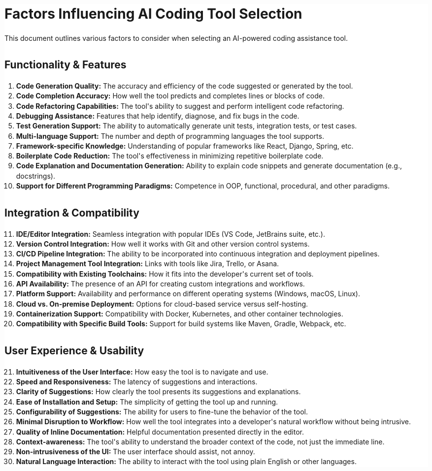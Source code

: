 # Factors Influencing AI Coding Tool Selection

This document outlines various factors to consider when selecting an AI-powered coding assistance tool.

## Functionality & Features
1.  **Code Generation Quality:** The accuracy and efficiency of the code suggested or generated by the tool.
2.  **Code Completion Accuracy:** How well the tool predicts and completes lines or blocks of code.
3.  **Code Refactoring Capabilities:** The tool's ability to suggest and perform intelligent code refactoring.
4.  **Debugging Assistance:** Features that help identify, diagnose, and fix bugs in the code.
5.  **Test Generation Support:** The ability to automatically generate unit tests, integration tests, or test cases.
6.  **Multi-language Support:** The number and depth of programming languages the tool supports.
7.  **Framework-specific Knowledge:** Understanding of popular frameworks like React, Django, Spring, etc.
8.  **Boilerplate Code Reduction:** The tool's effectiveness in minimizing repetitive boilerplate code.
9.  **Code Explanation and Documentation Generation:** Ability to explain code snippets and generate documentation (e.g., docstrings).
10. **Support for Different Programming Paradigms:** Competence in OOP, functional, procedural, and other paradigms.

## Integration & Compatibility
11. **IDE/Editor Integration:** Seamless integration with popular IDEs (VS Code, JetBrains suite, etc.).
12. **Version Control Integration:** How well it works with Git and other version control systems.
13. **CI/CD Pipeline Integration:** The ability to be incorporated into continuous integration and deployment pipelines.
14. **Project Management Tool Integration:** Links with tools like Jira, Trello, or Asana.
15. **Compatibility with Existing Toolchains:** How it fits into the developer's current set of tools.
16. **API Availability:** The presence of an API for creating custom integrations and workflows.
17. **Platform Support:** Availability and performance on different operating systems (Windows, macOS, Linux).
18. **Cloud vs. On-premise Deployment:** Options for cloud-based service versus self-hosting.
19. **Containerization Support:** Compatibility with Docker, Kubernetes, and other container technologies.
20. **Compatibility with Specific Build Tools:** Support for build systems like Maven, Gradle, Webpack, etc.

## User Experience & Usability
21. **Intuitiveness of the User Interface:** How easy the tool is to navigate and use.
22. **Speed and Responsiveness:** The latency of suggestions and interactions.
23. **Clarity of Suggestions:** How clearly the tool presents its suggestions and explanations.
24. **Ease of Installation and Setup:** The simplicity of getting the tool up and running.
25. **Configurability of Suggestions:** The ability for users to fine-tune the behavior of the tool.
26. **Minimal Disruption to Workflow:** How well the tool integrates into a developer's natural workflow without being intrusive.
27. **Quality of Inline Documentation:** Helpful documentation presented directly in the editor.
28. **Context-awareness:** The tool's ability to understand the broader context of the code, not just the immediate line.
29. **Non-intrusiveness of the UI:** The user interface should assist, not annoy.
30. **Natural Language Interaction:** The ability to interact with the tool using plain English or other languages.
